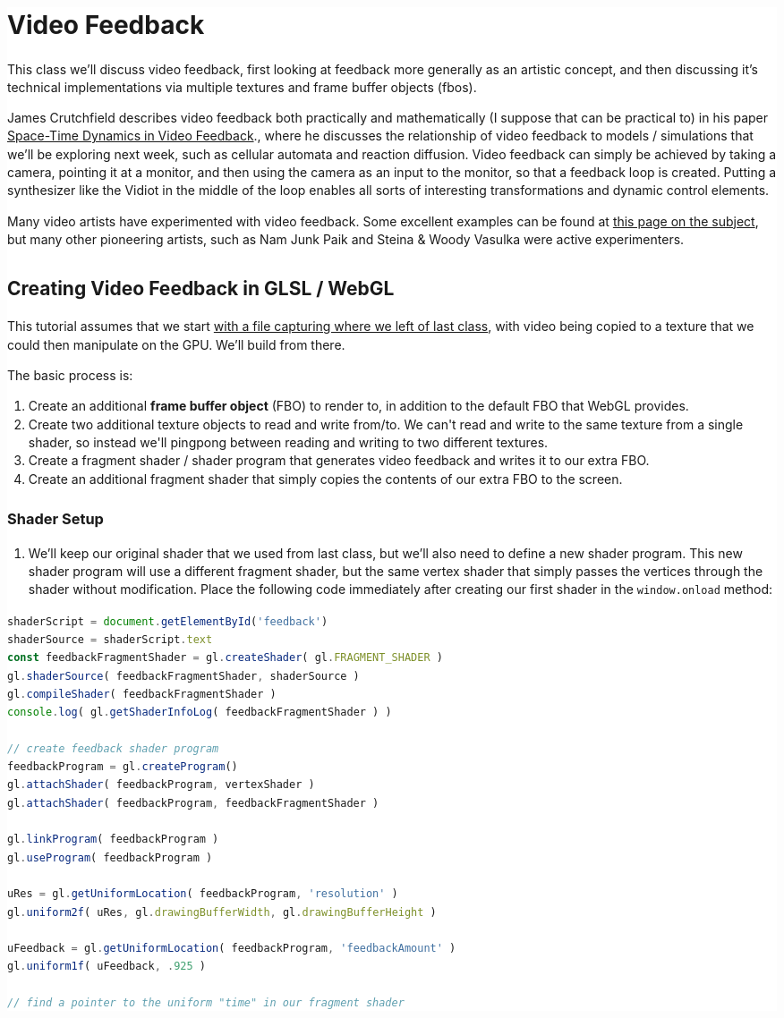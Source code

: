 # Video Feedback
This class we’ll discuss video feedback, first looking at feedback more generally as an artistic concept, and then discussing it’s technical implementations via multiple textures and frame buffer objects (fbos).

James Crutchfield describes video feedback both practically and mathematically (I suppose that can be practical to) in his paper [Space-Time Dynamics in Video Feedback](https://pdfs.semanticscholar.org/1937/e742405499bade7501c04682575a44a72ed9.pdf)., where he discusses the relationship of video feedback to models / simulations that we’ll be exploring next week, such as cellular automata and reaction diffusion. Video feedback can simply be achieved by taking a camera, pointing it at a monitor, and then using the camera as an input to the monitor, so that a feedback loop is created. Putting a synthesizer like the Vidiot in the middle of the loop enables all sorts of interesting transformations and dynamic control elements. 

Many video artists have experimented with video feedback. Some excellent  examples can be found at [this page on the subject](https://softology.com.au/videofeedback/videofeedback.htm), but many other pioneering artists, such as Nam Junk Paik and Steina & Woody Vasulka were active experimenters.

## Creating Video Feedback in GLSL / WebGL
This tutorial assumes that we start [with a file capturing where we left of last class](./video_to_texture_invert.html), with video being copied to a texture that we could then manipulate on the GPU.  We’ll build from there.

The basic process is:
1. Create an additional **frame buffer object** (FBO)  to render to, in addition to the default FBO that WebGL provides.  
2. Create two additional texture objects to read and write from/to. We can't read and write to the same texture from a single shader, so instead we'll pingpong between reading and writing to two different textures.  
3. Create a fragment shader / shader program that generates video feedback and writes it to our extra FBO.  
4. Create an additional fragment shader that simply copies the contents of our extra FBO to the screen.  

### Shader Setup
1. We’ll keep our original shader that we used from last class, but we’ll also need to define a new shader program. This new shader program will use a different fragment shader, but the same vertex shader that simply passes the vertices through the shader without modification. Place the following code immediately after creating our first shader in the `window.onload` method:  

```js
shaderScript = document.getElementById('feedback')
shaderSource = shaderScript.text
const feedbackFragmentShader = gl.createShader( gl.FRAGMENT_SHADER )
gl.shaderSource( feedbackFragmentShader, shaderSource )
gl.compileShader( feedbackFragmentShader )
console.log( gl.getShaderInfoLog( feedbackFragmentShader ) )

// create feedback shader program
feedbackProgram = gl.createProgram()
gl.attachShader( feedbackProgram, vertexShader )
gl.attachShader( feedbackProgram, feedbackFragmentShader )

gl.linkProgram( feedbackProgram )
gl.useProgram( feedbackProgram )

uRes = gl.getUniformLocation( feedbackProgram, 'resolution' )
gl.uniform2f( uRes, gl.drawingBufferWidth, gl.drawingBufferHeight )

uFeedback = gl.getUniformLocation( feedbackProgram, 'feedbackAmount' )
gl.uniform1f( uFeedback, .925 )

// find a pointer to the uniform "time" in our fragment shader
```
